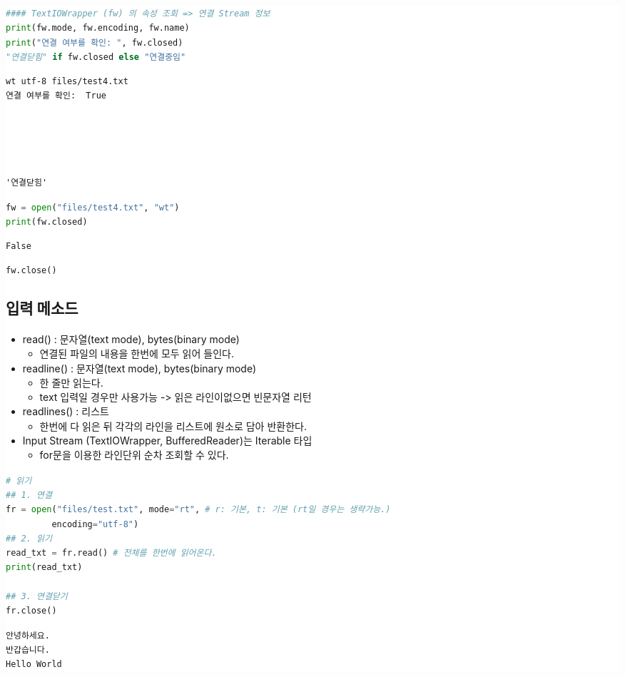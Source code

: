 
```python
#### TextIOWrapper (fw) 의 속성 조회 => 연결 Stream 정보
print(fw.mode, fw.encoding, fw.name)
print("연결 여부를 확인: ", fw.closed)
"연결닫힘" if fw.closed else "연결중임"
```

    wt utf-8 files/test4.txt
    연결 여부를 확인:  True





    '연결닫힘'




```python
fw = open("files/test4.txt", "wt")
print(fw.closed)
```

    False



```python
fw.close()
```

## 입력 메소드

- read() : 문자열(text mode), bytes(binary mode) 
    - 연결된 파일의 내용을 한번에 모두 읽어 들인다.
- readline() : 문자열(text mode), bytes(binary mode)
    - 한 줄만 읽는다.
    - text 입력일 경우만 사용가능 -> 읽은 라인이없으면 빈문자열 리턴
- readlines() : 리스트
    - 한번에 다 읽은 뒤 각각의 라인을 리스트에 원소로 담아 반환한다.
- Input Stream (TextIOWrapper, BufferedReader)는 Iterable 타입
    - for문을 이용한 라인단위 순차 조회할 수 있다.


```python
# 읽기
## 1. 연결
fr = open("files/test.txt", mode="rt", # r: 기본, t: 기본 (rt일 경우는 생략가능.)
         encoding="utf-8")
## 2. 읽기
read_txt = fr.read() # 전체를 한번에 읽어온다.
print(read_txt)

## 3. 연결닫기
fr.close()
```

    안녕하세요.
    반갑습니다.
    Hello World
